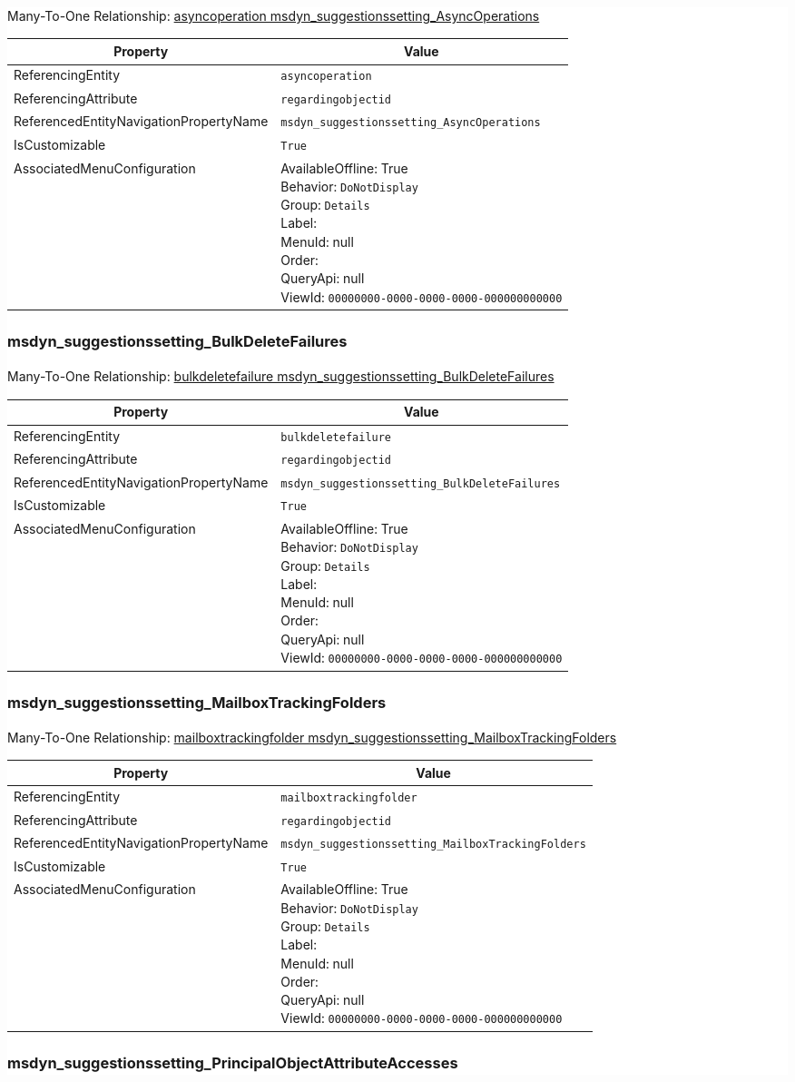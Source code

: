 Many-To-One Relationship: [asyncoperation msdyn_suggestionssetting_AsyncOperations](asyncoperation.md#BKMK_msdyn_suggestionssetting_AsyncOperations)

|Property|Value|
|---|---|
|ReferencingEntity|`asyncoperation`|
|ReferencingAttribute|`regardingobjectid`|
|ReferencedEntityNavigationPropertyName|`msdyn_suggestionssetting_AsyncOperations`|
|IsCustomizable|`True`|
|AssociatedMenuConfiguration|AvailableOffline: True<br />Behavior: `DoNotDisplay`<br />Group: `Details`<br />Label: <br />MenuId: null<br />Order: <br />QueryApi: null<br />ViewId: `00000000-0000-0000-0000-000000000000`|

### <a name="BKMK_msdyn_suggestionssetting_BulkDeleteFailures"></a> msdyn_suggestionssetting_BulkDeleteFailures

Many-To-One Relationship: [bulkdeletefailure msdyn_suggestionssetting_BulkDeleteFailures](bulkdeletefailure.md#BKMK_msdyn_suggestionssetting_BulkDeleteFailures)

|Property|Value|
|---|---|
|ReferencingEntity|`bulkdeletefailure`|
|ReferencingAttribute|`regardingobjectid`|
|ReferencedEntityNavigationPropertyName|`msdyn_suggestionssetting_BulkDeleteFailures`|
|IsCustomizable|`True`|
|AssociatedMenuConfiguration|AvailableOffline: True<br />Behavior: `DoNotDisplay`<br />Group: `Details`<br />Label: <br />MenuId: null<br />Order: <br />QueryApi: null<br />ViewId: `00000000-0000-0000-0000-000000000000`|

### <a name="BKMK_msdyn_suggestionssetting_MailboxTrackingFolders"></a> msdyn_suggestionssetting_MailboxTrackingFolders

Many-To-One Relationship: [mailboxtrackingfolder msdyn_suggestionssetting_MailboxTrackingFolders](mailboxtrackingfolder.md#BKMK_msdyn_suggestionssetting_MailboxTrackingFolders)

|Property|Value|
|---|---|
|ReferencingEntity|`mailboxtrackingfolder`|
|ReferencingAttribute|`regardingobjectid`|
|ReferencedEntityNavigationPropertyName|`msdyn_suggestionssetting_MailboxTrackingFolders`|
|IsCustomizable|`True`|
|AssociatedMenuConfiguration|AvailableOffline: True<br />Behavior: `DoNotDisplay`<br />Group: `Details`<br />Label: <br />MenuId: null<br />Order: <br />QueryApi: null<br />ViewId: `00000000-0000-0000-0000-000000000000`|

### <a name="BKMK_msdyn_suggestionssetting_PrincipalObjectAttributeAccesses"></a> msdyn_suggestionssetting_PrincipalObjectAttributeAccesses
